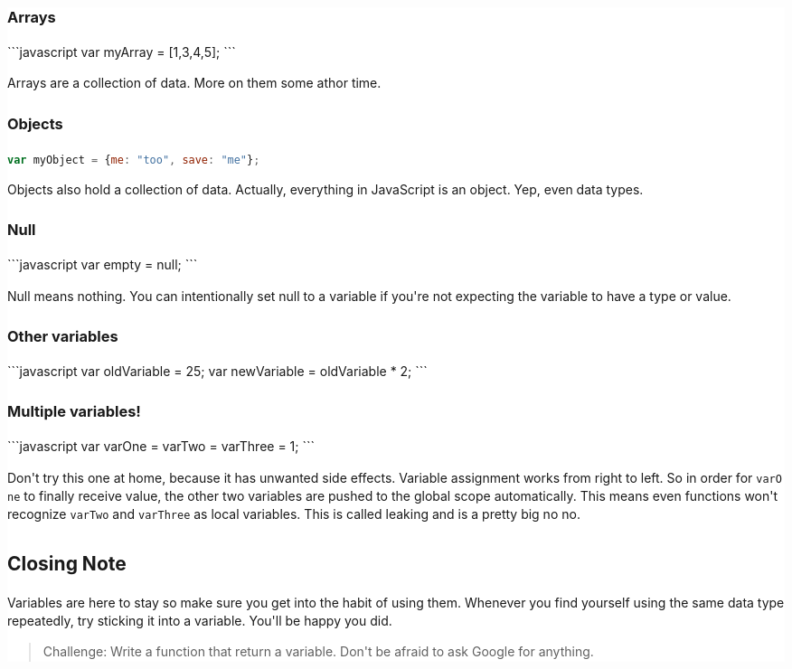 <h3>Arrays</h3>
```javascript
var myArray = [1,3,4,5];
```

Arrays are a collection of data. More on them some athor time.

<h3>Objects</h3>

```javascript
var myObject = {me: "too", save: "me"};
```

Objects also hold a collection of data. Actually, everything in JavaScript is an object. Yep, even data types.


<h3> Null</h3>
```javascript
var empty = null;
```

Null means nothing. You can intentionally set null to  a variable if you're not expecting the variable to have a type or value.

<h3>Other variables</h3>
```javascript
var oldVariable = 25;
var newVariable = oldVariable * 2;
```

<h3>Multiple variables!</h3>
```javascript
var varOne = varTwo = varThree = 1;
```

Don't try this one at home, because it has unwanted side effects. Variable assignment works from right to left. So in order for `varOne` to finally receive value, the other two variables are pushed to the global scope automatically. This means even functions won't recognize `varTwo` and `varThree` as local variables. This is called leaking and is a pretty big no no.


Closing Note
------------

Variables are here to stay so make sure you get into the habit of using them. Whenever you find yourself using the same data type repeatedly, try sticking it into a variable. You'll be happy you did.


>Challenge: Write a function that return a variable. Don't be afraid to ask Google for anything.

